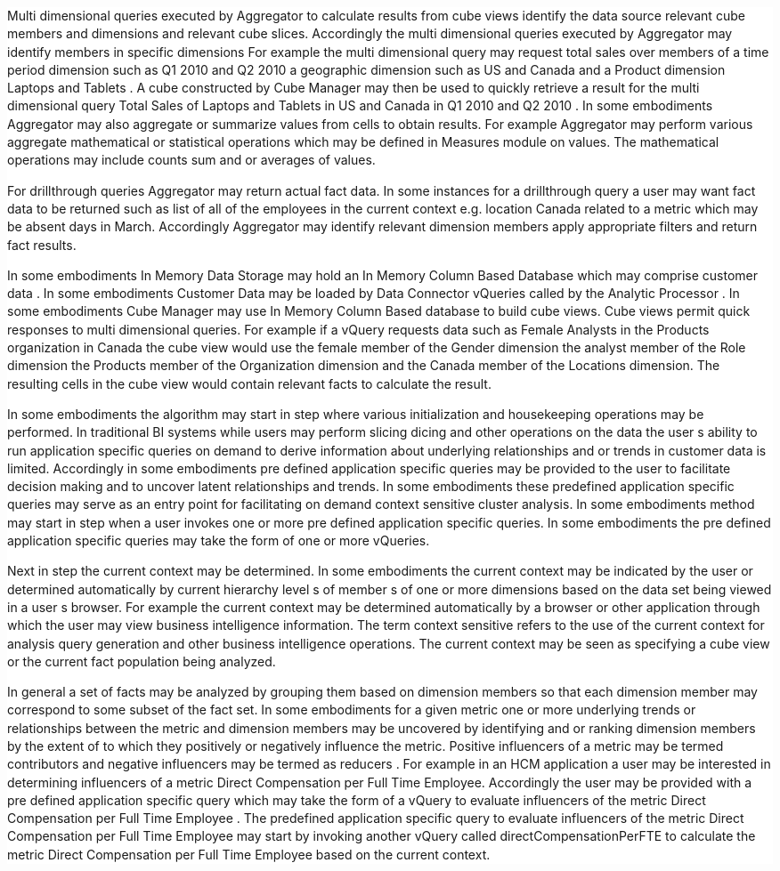Multi dimensional queries executed by Aggregator to calculate results from cube views identify the data source relevant cube members and dimensions and relevant cube slices. Accordingly the multi dimensional queries executed by Aggregator may identify members in specific dimensions For example the multi dimensional query may request total sales over members of a time period dimension such as Q1 2010 and Q2 2010 a geographic dimension such as US and Canada and a Product dimension Laptops and Tablets . A cube constructed by Cube Manager may then be used to quickly retrieve a result for the multi dimensional query Total Sales of Laptops and Tablets in US and Canada in Q1 2010 and Q2 2010 . In some embodiments Aggregator may also aggregate or summarize values from cells to obtain results. For example Aggregator may perform various aggregate mathematical or statistical operations which may be defined in Measures module on values. The mathematical operations may include counts sum and or averages of values.

For drillthrough queries Aggregator may return actual fact data. In some instances for a drillthrough query a user may want fact data to be returned such as list of all of the employees in the current context e.g. location Canada related to a metric which may be absent days in March. Accordingly Aggregator may identify relevant dimension members apply appropriate filters and return fact results.

In some embodiments In Memory Data Storage may hold an In Memory Column Based Database which may comprise customer data . In some embodiments Customer Data may be loaded by Data Connector vQueries called by the Analytic Processor . In some embodiments Cube Manager may use In Memory Column Based database to build cube views. Cube views permit quick responses to multi dimensional queries. For example if a vQuery requests data such as Female Analysts in the Products organization in Canada the cube view would use the female member of the Gender dimension the analyst member of the Role dimension the Products member of the Organization dimension and the Canada member of the Locations dimension. The resulting cells in the cube view would contain relevant facts to calculate the result.

In some embodiments the algorithm may start in step where various initialization and housekeeping operations may be performed. In traditional BI systems while users may perform slicing dicing and other operations on the data the user s ability to run application specific queries on demand to derive information about underlying relationships and or trends in customer data is limited. Accordingly in some embodiments pre defined application specific queries may be provided to the user to facilitate decision making and to uncover latent relationships and trends. In some embodiments these predefined application specific queries may serve as an entry point for facilitating on demand context sensitive cluster analysis. In some embodiments method may start in step when a user invokes one or more pre defined application specific queries. In some embodiments the pre defined application specific queries may take the form of one or more vQueries.

Next in step the current context may be determined. In some embodiments the current context may be indicated by the user or determined automatically by current hierarchy level s of member s of one or more dimensions based on the data set being viewed in a user s browser. For example the current context may be determined automatically by a browser or other application through which the user may view business intelligence information. The term context sensitive refers to the use of the current context for analysis query generation and other business intelligence operations. The current context may be seen as specifying a cube view or the current fact population being analyzed.

In general a set of facts may be analyzed by grouping them based on dimension members so that each dimension member may correspond to some subset of the fact set. In some embodiments for a given metric one or more underlying trends or relationships between the metric and dimension members may be uncovered by identifying and or ranking dimension members by the extent of to which they positively or negatively influence the metric. Positive influencers of a metric may be termed contributors and negative influencers may be termed as reducers . For example in an HCM application a user may be interested in determining influencers of a metric Direct Compensation per Full Time Employee. Accordingly the user may be provided with a pre defined application specific query which may take the form of a vQuery to evaluate influencers of the metric Direct Compensation per Full Time Employee . The predefined application specific query to evaluate influencers of the metric Direct Compensation per Full Time Employee may start by invoking another vQuery called directCompensationPerFTE to calculate the metric Direct Compensation per Full Time Employee based on the current context.
